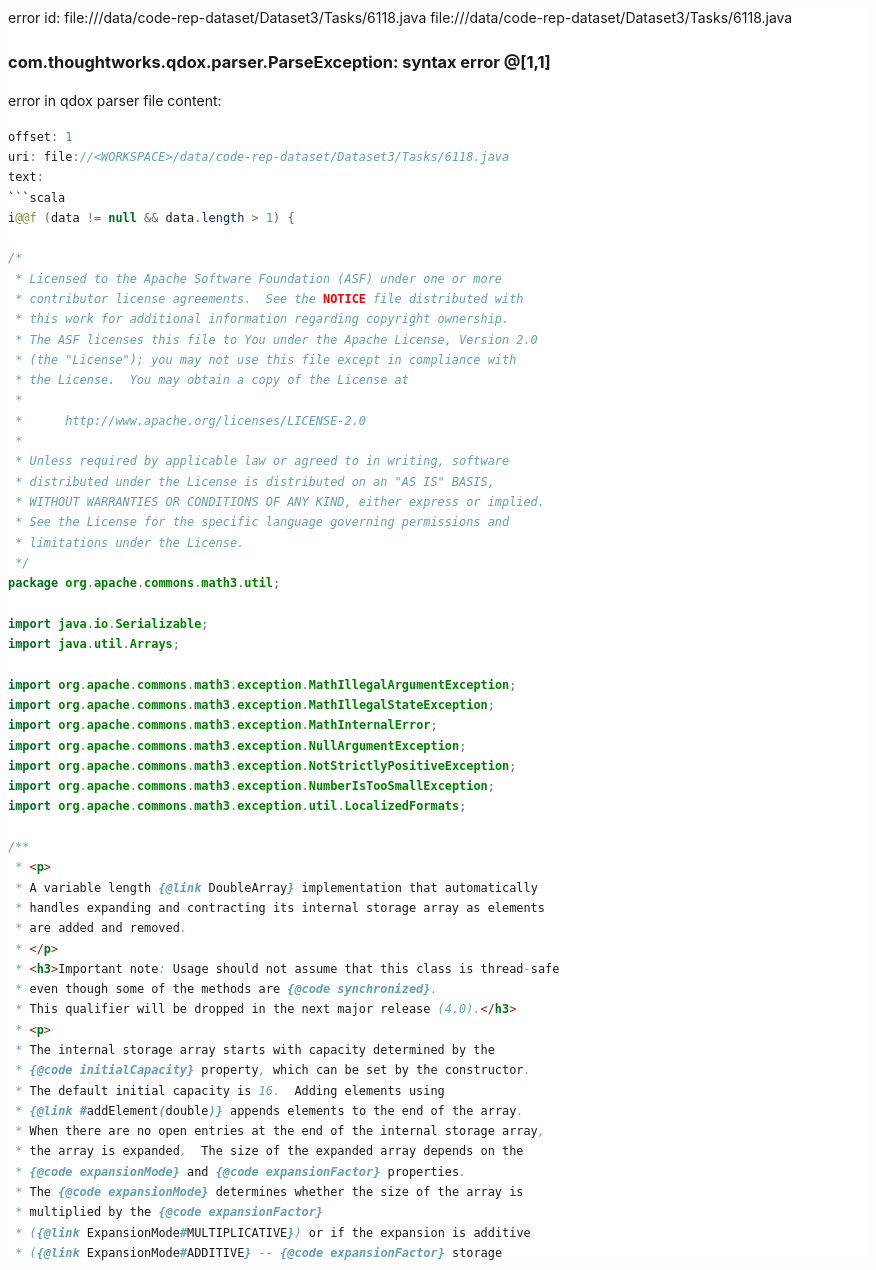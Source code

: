 error id: file://<WORKSPACE>/data/code-rep-dataset/Dataset3/Tasks/6118.java
file://<WORKSPACE>/data/code-rep-dataset/Dataset3/Tasks/6118.java
### com.thoughtworks.qdox.parser.ParseException: syntax error @[1,1]

error in qdox parser
file content:
```java
offset: 1
uri: file://<WORKSPACE>/data/code-rep-dataset/Dataset3/Tasks/6118.java
text:
```scala
i@@f (data != null && data.length > 1) {

/*
 * Licensed to the Apache Software Foundation (ASF) under one or more
 * contributor license agreements.  See the NOTICE file distributed with
 * this work for additional information regarding copyright ownership.
 * The ASF licenses this file to You under the Apache License, Version 2.0
 * (the "License"); you may not use this file except in compliance with
 * the License.  You may obtain a copy of the License at
 *
 *      http://www.apache.org/licenses/LICENSE-2.0
 *
 * Unless required by applicable law or agreed to in writing, software
 * distributed under the License is distributed on an "AS IS" BASIS,
 * WITHOUT WARRANTIES OR CONDITIONS OF ANY KIND, either express or implied.
 * See the License for the specific language governing permissions and
 * limitations under the License.
 */
package org.apache.commons.math3.util;

import java.io.Serializable;
import java.util.Arrays;

import org.apache.commons.math3.exception.MathIllegalArgumentException;
import org.apache.commons.math3.exception.MathIllegalStateException;
import org.apache.commons.math3.exception.MathInternalError;
import org.apache.commons.math3.exception.NullArgumentException;
import org.apache.commons.math3.exception.NotStrictlyPositiveException;
import org.apache.commons.math3.exception.NumberIsTooSmallException;
import org.apache.commons.math3.exception.util.LocalizedFormats;

/**
 * <p>
 * A variable length {@link DoubleArray} implementation that automatically
 * handles expanding and contracting its internal storage array as elements
 * are added and removed.
 * </p>
 * <h3>Important note: Usage should not assume that this class is thread-safe
 * even though some of the methods are {@code synchronized}.
 * This qualifier will be dropped in the next major release (4.0).</h3>
 * <p>
 * The internal storage array starts with capacity determined by the
 * {@code initialCapacity} property, which can be set by the constructor.
 * The default initial capacity is 16.  Adding elements using
 * {@link #addElement(double)} appends elements to the end of the array.
 * When there are no open entries at the end of the internal storage array,
 * the array is expanded.  The size of the expanded array depends on the
 * {@code expansionMode} and {@code expansionFactor} properties.
 * The {@code expansionMode} determines whether the size of the array is
 * multiplied by the {@code expansionFactor}
 * ({@link ExpansionMode#MULTIPLICATIVE}) or if the expansion is additive
 * ({@link ExpansionMode#ADDITIVE} -- {@code expansionFactor} storage
```